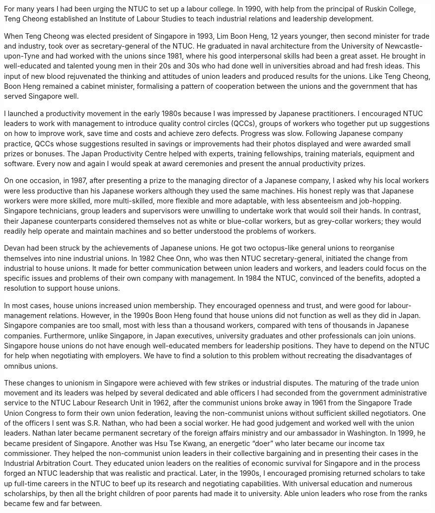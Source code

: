 For many years I had been urging the NTUC to set up a labour college. In 1990, with help from the principal of Ruskin College, Teng Cheong established an Institute of Labour Studies to teach industrial relations and leadership development.

When Teng Cheong was elected president of Singapore in 1993, Lim Boon Heng, 12 years younger, then second minister for trade and industry, took over as secretary-general of the NTUC. He graduated in naval architecture from the University of Newcastle-upon-Tyne and had worked with the unions since 1981, where his good interpersonal skills had been a great asset. He brought in well-educated and talented young men in their 20s and 30s who had done well in universities abroad and had fresh ideas. This input of new blood rejuvenated the thinking and attitudes of union leaders and produced results for the unions. Like Teng Cheong, Boon Heng remained a cabinet minister, formalising a pattern of cooperation between the unions and the government that has served Singapore well.



I launched a productivity movement in the early 1980s because I was impressed by Japanese practitioners. I encouraged NTUC leaders to work with management to introduce quality control circles \(QCCs\), groups of workers who together put up suggestions on how to improve work, save time and costs and achieve zero defects. Progress was slow. Following Japanese company practice, QCCs whose suggestions resulted in savings or improvements had their photos displayed and were awarded small prizes or bonuses. The Japan Productivity Centre helped with experts, training fellowships, training materials, equipment and software. Every now and again I would speak at award ceremonies and present the annual productivity prizes.

On one occasion, in 1987, after presenting a prize to the managing director of a Japanese company, I asked why his local workers were less productive than his Japanese workers although they used the same machines. His honest reply was that Japanese workers were more skilled, more multi-skilled, more flexible and more adaptable, with less absenteeism and job-hopping. Singapore technicians, group leaders and supervisors were unwilling to undertake work that would soil their hands. In contrast, their Japanese counterparts considered themselves not as white or blue-collar workers, but as grey-collar workers; they would readily help operate and maintain machines and so better understood the problems of workers.

Devan had been struck by the achievements of Japanese unions. He got two octopus-like general unions to reorganise themselves into nine industrial unions. In 1982 Chee Onn, who was then NTUC secretary-general, initiated the change from industrial to house unions. It made for better communication between union leaders and workers, and leaders could focus on the specific issues and problems of their own company with management. In 1984 the NTUC, convinced of the benefits, adopted a resolution to support house unions.

In most cases, house unions increased union membership. They encouraged openness and trust, and were good for labour-management relations. However, in the 1990s Boon Heng found that house unions did not function as well as they did in Japan. Singapore companies are too small, most with less than a thousand workers, compared with tens of thousands in Japanese companies. Furthermore, unlike Singapore, in Japan executives, university graduates and other professionals can join unions. Singapore house unions do not have enough well-educated members for leadership positions. They have to depend on the NTUC for help when negotiating with employers. We have to find a solution to this problem without recreating the disadvantages of omnibus unions.

These changes to unionism in Singapore were achieved with few strikes or industrial disputes. The maturing of the trade union movement and its leaders was helped by several dedicated and able officers I had seconded from the government administrative service to the NTUC Labour Research Unit in 1962, after the communist unions broke away in 1961 from the Singapore Trade Union Congress to form their own union federation, leaving the non-communist unions without sufficient skilled negotiators. One of the officers I sent was S.R. Nathan, who had been a social worker. He had good judgement and worked well with the union leaders. Nathan later became permanent secretary of the foreign affairs ministry and our ambassador in Washington. In 1999, he became president of Singapore. Another was Hsu Tse Kwang, an energetic “doer” who later became our income tax commissioner. They helped the non-communist union leaders in their collective bargaining and in presenting their cases in the Industrial Arbitration Court. They educated union leaders on the realities of economic survival for Singapore and in the process forged an NTUC leadership that was realistic and practical. Later, in the 1990s, I encouraged promising returned scholars to take up full-time careers in the NTUC to beef up its research and negotiating capabilities. With universal education and numerous scholarships, by then all the bright children of poor parents had made it to university. Able union leaders who rose from the ranks became few and far between.
